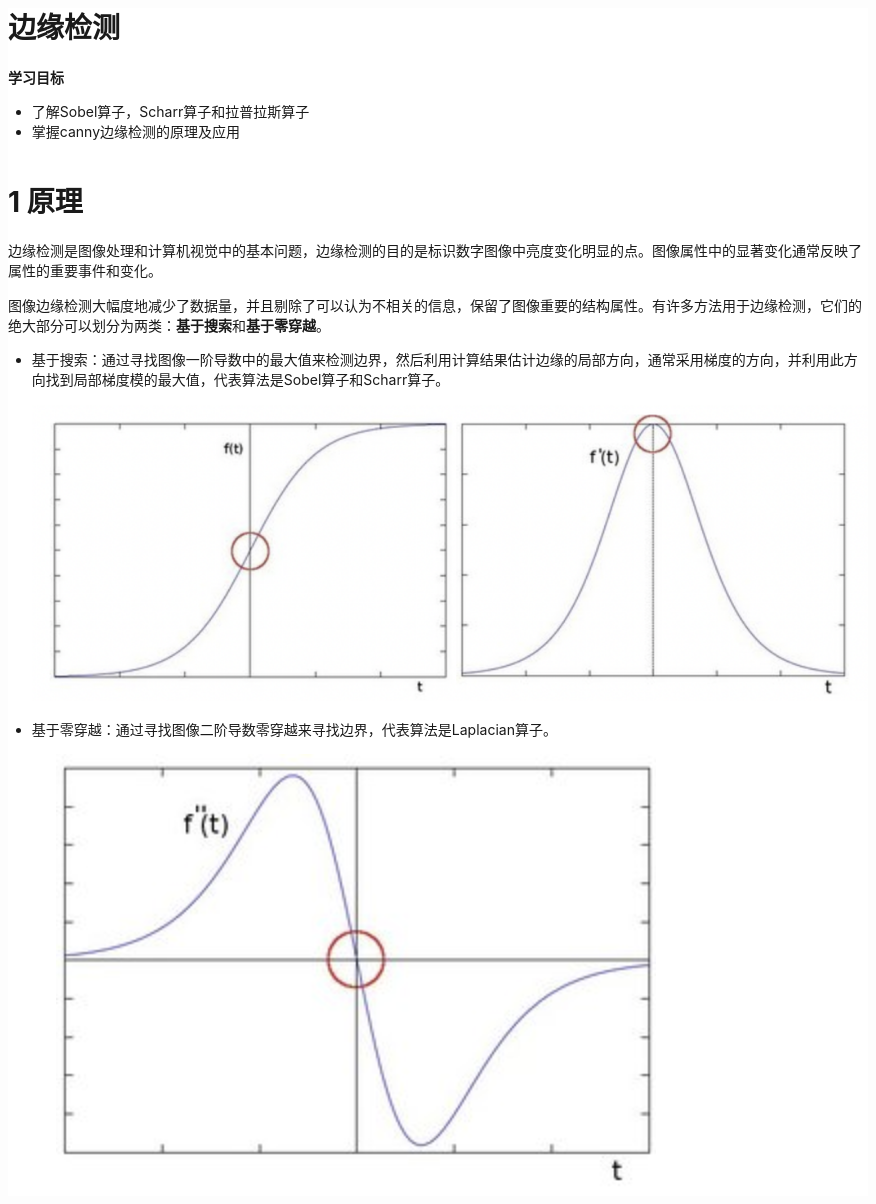 # 边缘检测

**学习目标**

- 了解Sobel算子，Scharr算子和拉普拉斯算子
- 掌握canny边缘检测的原理及应用

# 1 原理

边缘检测是图像处理和计算机视觉中的基本问题，边缘检测的目的是标识数字图像中亮度变化明显的点。图像属性中的显著变化通常反映了属性的重要事件和变化。

图像边缘检测大幅度地减少了数据量，并且剔除了可以认为不相关的信息，保留了图像重要的结构属性。有许多方法用于边缘检测，它们的绝大部分可以划分为两类：**基于搜索**和**基于零穿越**。

- 基于搜索：通过寻找图像一阶导数中的最大值来检测边界，然后利用计算结果估计边缘的局部方向，通常采用梯度的方向，并利用此方向找到局部梯度模的最大值，代表算法是Sobel算子和Scharr算子。

  ![image-20190929104240226](assets/image-20190929104240226.png)

- 基于零穿越：通过寻找图像二阶导数零穿越来寻找边界，代表算法是Laplacian算子。

  ![image-20190929104430480](assets/image-20190929104430480.png)
